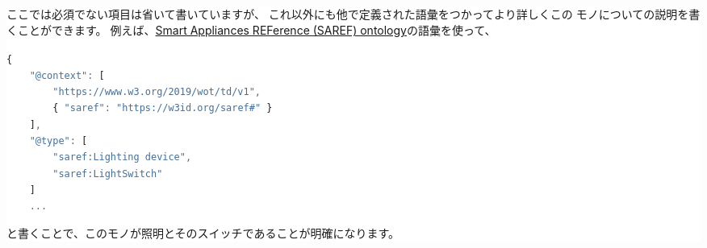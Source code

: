 ここでは必須でない項目は省いて書いていますが、
これ以外にも他で定義された語彙をつかってより詳しくこの
モノについての説明を書くことができます。
例えば、[Smart Appliances REFerence (SAREF) ontology](https://ontology.tno.nl/saref/)の語彙を使って、
```javascript
{
    "@context": [
        "https://www.w3.org/2019/wot/td/v1",
        { "saref": "https://w3id.org/saref#" }
    ],
    "@type": [
        "saref:Lighting device",
        "saref:LightSwitch"
    ]
    ...
```
と書くことで、このモノが照明とそのスイッチであることが明確になります。
